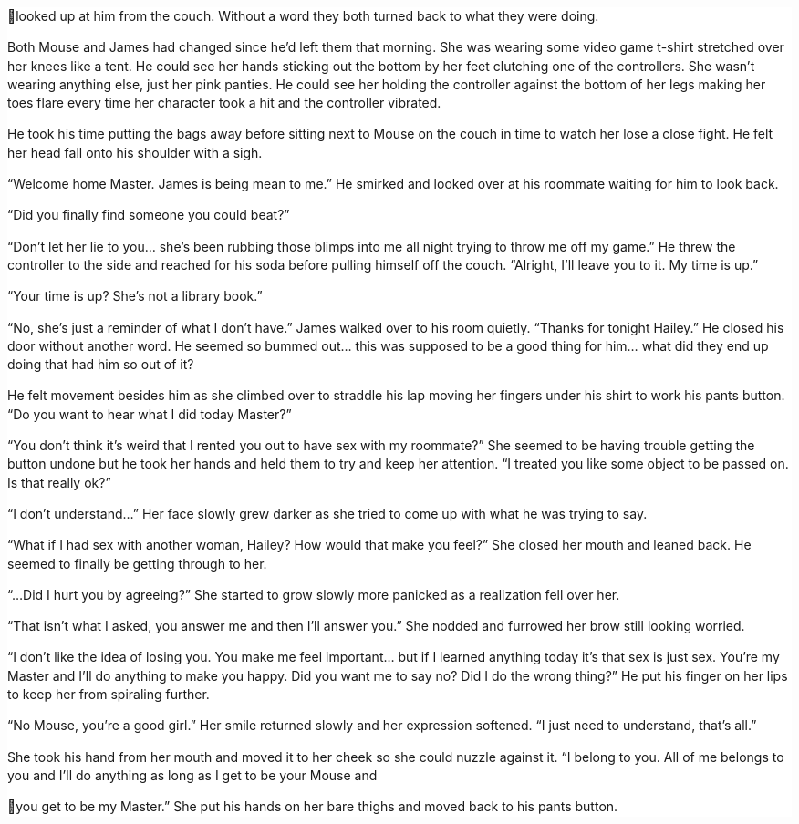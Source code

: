 looked up at him from the couch. Without a word they both turned back to what they were doing.

Both Mouse and James had changed since he’d left them that morning. She was wearing some
video game t-shirt stretched over her knees like a tent. He could see her hands sticking out the
bottom by her feet clutching one of the controllers. She wasn’t wearing anything else, just her pink
panties. He could see her holding the controller against the bottom of her legs making her toes flare
every time her character took a hit and the controller vibrated.

He took his time putting the bags away before sitting next to Mouse on the couch in time to watch
her lose a close fight. He felt her head fall onto his shoulder with a sigh.

“Welcome home Master. James is being mean to me.” He smirked and looked over at his
roommate waiting for him to look back.

“Did you finally find someone you could beat?”

“Don’t let her lie to you… she’s been rubbing those blimps into me all night trying to throw me off
my game.” He threw the controller to the side and reached for his soda before pulling himself off
the couch. “Alright, I’ll leave you to it. My time is up.”

“Your time is up? She’s not a library book.”

“No, she’s just a reminder of what I don’t have.” James walked over to his room quietly. “Thanks
for tonight Hailey.” He closed his door without another word. He seemed so bummed out… this
was supposed to be a good thing for him… what did they end up doing that had him so out of it?

He felt movement besides him as she climbed over to straddle his lap moving her fingers under his
shirt to work his pants button. “Do you want to hear what I did today Master?”

“You don’t think it’s weird that I rented you out to have sex with my roommate?” She seemed to be
having trouble getting the button undone but he took her hands and held them to try and keep her
attention. “I treated you like some object to be passed on. Is that really ok?”

“I don’t understand…” Her face slowly grew darker as she tried to come up with what he was
trying to say.

“What if I had sex with another woman, Hailey? How would that make you feel?” She closed her
mouth and leaned back. He seemed to finally be getting through to her.

“…Did I hurt you by agreeing?” She started to grow slowly more panicked as a realization fell over
her.

“That isn’t what I asked, you answer me and then I’ll answer you.” She nodded and furrowed her
brow still looking worried.

“I don’t like the idea of losing you. You make me feel important… but if I learned anything today
it’s that sex is just sex. You’re my Master and I’ll do anything to make you happy. Did you want
me to say no? Did I do the wrong thing?” He put his finger on her lips to keep her from spiraling
further.

“No Mouse, you’re a good girl.” Her smile returned slowly and her expression softened. “I just
need to understand, that’s all.”

She took his hand from her mouth and moved it to her cheek so she could nuzzle against it. “I
belong to you. All of me belongs to you and I’ll do anything as long as I get to be your Mouse and

you get to be my Master.” She put his hands on her bare thighs and moved back to his pants button.
